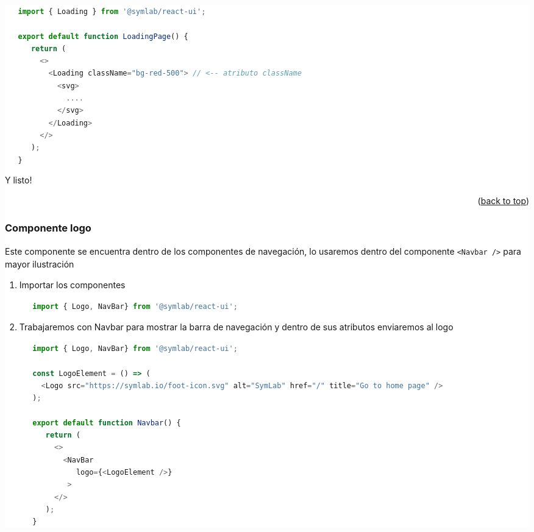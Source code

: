 

```js
   import { Loading } from '@symlab/react-ui';

   export default function LoadingPage() {
      return (
        <>
          <Loading className="bg-red-500"> // <-- atributo className 
            <svg>
              ....
            </svg>
          </Loading>
        </>
      );
   }
```

Y listo!


<p align="right">(<a href="#readme-top">back to top</a>)</p>


### Componente logo

Este componente se encuentra dentro de los componentes de navegación, lo usaremos dentro del componente `<Navbar />` para mayor ilustración 

1. Importar los componentes
  
   ```js
      import { Logo, NavBar} from '@symlab/react-ui';
   ```

2. Trabajaremos con Navbar para mostrar la barra de navegación y dentro de sus atributos enviaremos al logo

   ```js
      import { Logo, NavBar} from '@symlab/react-ui';
      
      const LogoElement = () => (
        <Logo src="https://symlab.io/foot-icon.svg" alt="SymLab" href="/" title="Go to home page" />
      );

      export default function Navbar() {
         return (
           <>
             <NavBar
                logo={<LogoElement />}
              >
           </>
         );
      }
   ```
